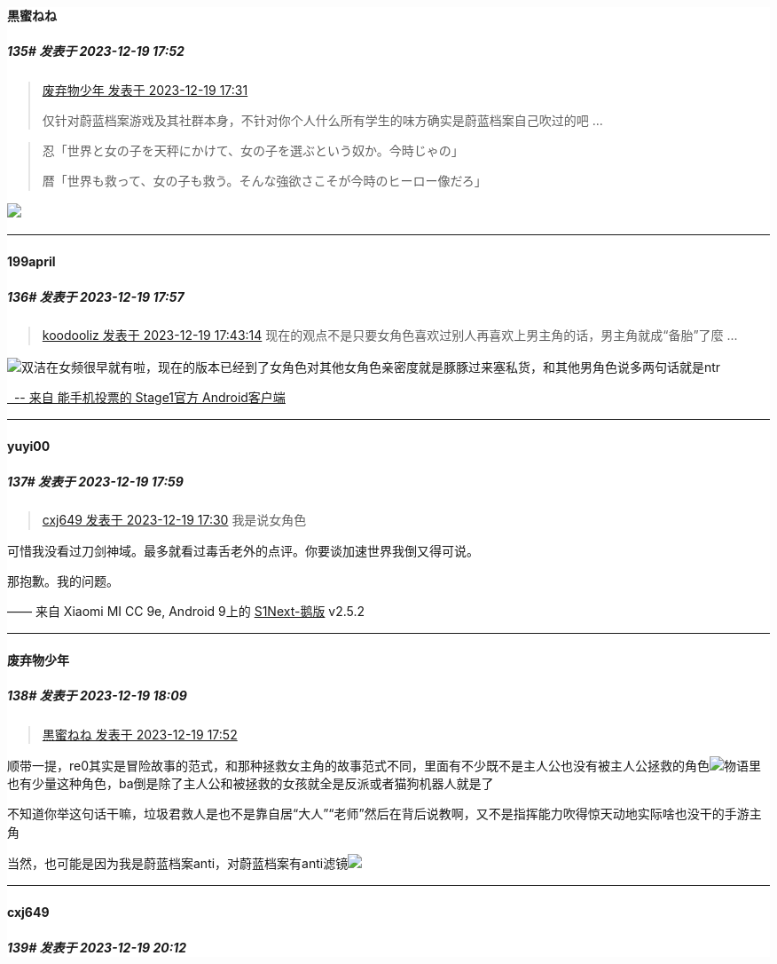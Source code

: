 ####  黒蜜ねね  
##### 135#       发表于 2023-12-19 17:52

<blockquote><a href="httphttps://bbs.saraba1st.com/2b/forum.php?mod=redirect&amp;goto=findpost&amp;pid=63378378&amp;ptid=2164595" target="_blank">废弃物少年 发表于 2023-12-19 17:31</a>

仅针对蔚蓝档案游戏及其社群本身，不针对你个人什么所有学生的味方确实是蔚蓝档案自己吹过的吧 ...</blockquote><blockquote>忍「世界と女の子を天秤にかけて、女の子を選ぶという奴か。今時じゃの」

暦「世界も救って、女の子も救う。そんな強欲さこそが今時のヒーロー像だろ」</blockquote><img src="https://static.saraba1st.com/image/smiley/face2017/057.png" referrerpolicy="no-referrer">


*****

####  199april  
##### 136#       发表于 2023-12-19 17:57

<blockquote><a href="httphttps://bbs.saraba1st.com/2b/forum.php?mod=redirect&amp;goto=findpost&amp;pid=63378481&amp;ptid=2164595" target="_blank">koodooliz 发表于 2023-12-19 17:43:14</a>
现在的观点不是只要女角色喜欢过别人再喜欢上男主角的话，男主角就成“备胎”了麼 ...</blockquote><img src="https://static.saraba1st.com/image/smiley/face2017/037.png" referrerpolicy="no-referrer">双洁在女频很早就有啦，现在的版本已经到了女角色对其他女角色亲密度就是豚豚过来塞私货，和其他男角色说多两句话就是ntr

[  -- 来自 能手机投票的 Stage1官方 Android客户端](https://www.coolapk.com/apk/140634)

*****

####  yuyi00  
##### 137#       发表于 2023-12-19 17:59

<blockquote><a href="httphttps://bbs.saraba1st.com/2b/forum.php?mod=redirect&amp;goto=findpost&amp;pid=63378359&amp;ptid=2164595" target="_blank">cxj649 发表于 2023-12-19 17:30</a>
我是说女角色</blockquote>
可惜我没看过刀剑神域。最多就看过毒舌老外的点评。你要谈加速世界我倒又得可说。

那抱歉。我的问题。

—— 来自 Xiaomi MI CC 9e, Android 9上的 [S1Next-鹅版](https://github.com/ykrank/S1-Next/releases) v2.5.2


*****

####  废弃物少年  
##### 138#       发表于 2023-12-19 18:09

<blockquote><a href="httphttps://bbs.saraba1st.com/2b/forum.php?mod=redirect&amp;goto=findpost&amp;pid=63378580&amp;ptid=2164595" target="_blank">黒蜜ねね 发表于 2023-12-19 17:52</a></blockquote>
顺带一提，re0其实是冒险故事的范式，和那种拯救女主角的故事范式不同，里面有不少既不是主人公也没有被主人公拯救的角色<img src="https://static.saraba1st.com/image/smiley/face2017/037.png" referrerpolicy="no-referrer">物语里也有少量这种角色，ba倒是除了主人公和被拯救的女孩就全是反派或者猫狗机器人就是了

不知道你举这句话干嘛，垃圾君救人是也不是靠自居“大人”“老师”然后在背后说教啊，又不是指挥能力吹得惊天动地实际啥也没干的手游主角

当然，也可能是因为我是蔚蓝档案anti，对蔚蓝档案有anti滤镜<img src="https://static.saraba1st.com/image/smiley/face2017/252.png" referrerpolicy="no-referrer">


*****

####  cxj649  
##### 139#       发表于 2023-12-19 20:12
